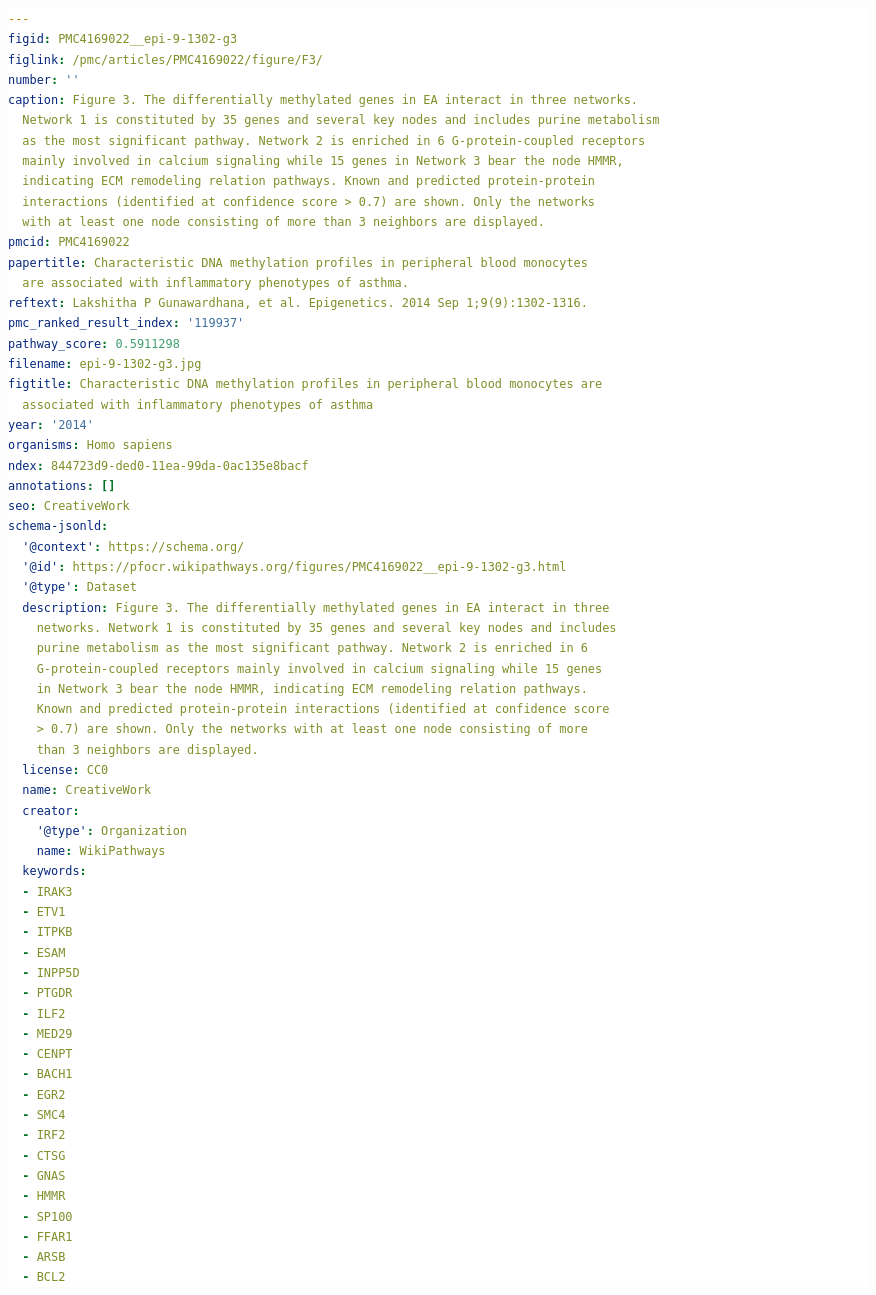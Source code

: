 ```yaml
---
figid: PMC4169022__epi-9-1302-g3
figlink: /pmc/articles/PMC4169022/figure/F3/
number: ''
caption: Figure 3. The differentially methylated genes in EA interact in three networks.
  Network 1 is constituted by 35 genes and several key nodes and includes purine metabolism
  as the most significant pathway. Network 2 is enriched in 6 G-protein-coupled receptors
  mainly involved in calcium signaling while 15 genes in Network 3 bear the node HMMR,
  indicating ECM remodeling relation pathways. Known and predicted protein-protein
  interactions (identified at confidence score > 0.7) are shown. Only the networks
  with at least one node consisting of more than 3 neighbors are displayed.
pmcid: PMC4169022
papertitle: Characteristic DNA methylation profiles in peripheral blood monocytes
  are associated with inflammatory phenotypes of asthma.
reftext: Lakshitha P Gunawardhana, et al. Epigenetics. 2014 Sep 1;9(9):1302-1316.
pmc_ranked_result_index: '119937'
pathway_score: 0.5911298
filename: epi-9-1302-g3.jpg
figtitle: Characteristic DNA methylation profiles in peripheral blood monocytes are
  associated with inflammatory phenotypes of asthma
year: '2014'
organisms: Homo sapiens
ndex: 844723d9-ded0-11ea-99da-0ac135e8bacf
annotations: []
seo: CreativeWork
schema-jsonld:
  '@context': https://schema.org/
  '@id': https://pfocr.wikipathways.org/figures/PMC4169022__epi-9-1302-g3.html
  '@type': Dataset
  description: Figure 3. The differentially methylated genes in EA interact in three
    networks. Network 1 is constituted by 35 genes and several key nodes and includes
    purine metabolism as the most significant pathway. Network 2 is enriched in 6
    G-protein-coupled receptors mainly involved in calcium signaling while 15 genes
    in Network 3 bear the node HMMR, indicating ECM remodeling relation pathways.
    Known and predicted protein-protein interactions (identified at confidence score
    > 0.7) are shown. Only the networks with at least one node consisting of more
    than 3 neighbors are displayed.
  license: CC0
  name: CreativeWork
  creator:
    '@type': Organization
    name: WikiPathways
  keywords:
  - IRAK3
  - ETV1
  - ITPKB
  - ESAM
  - INPP5D
  - PTGDR
  - ILF2
  - MED29
  - CENPT
  - BACH1
  - EGR2
  - SMC4
  - IRF2
  - CTSG
  - GNAS
  - HMMR
  - SP100
  - FFAR1
  - ARSB
  - BCL2
```